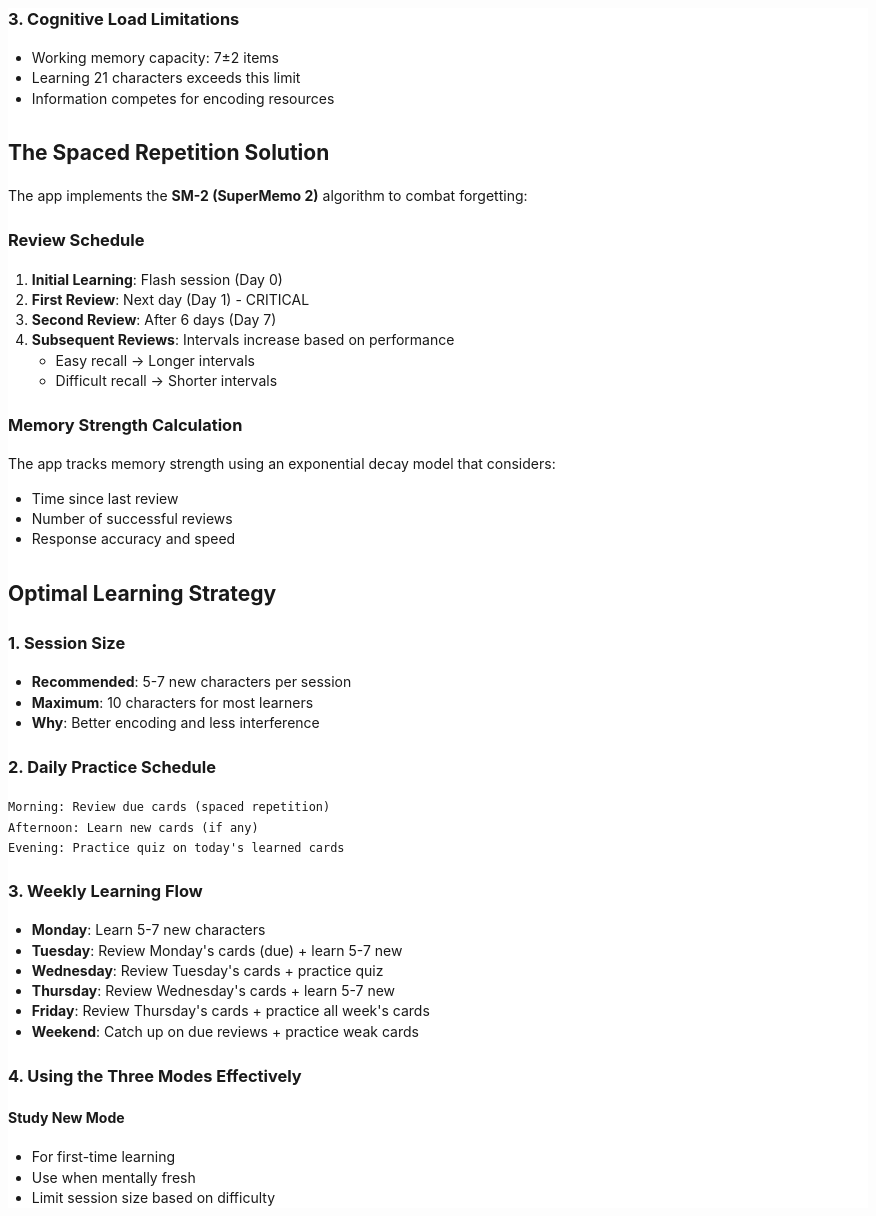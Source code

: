 ### 3. Cognitive Load Limitations
- Working memory capacity: 7±2 items
- Learning 21 characters exceeds this limit
- Information competes for encoding resources

## The Spaced Repetition Solution

The app implements the **SM-2 (SuperMemo 2)** algorithm to combat forgetting:

### Review Schedule
1. **Initial Learning**: Flash session (Day 0)
2. **First Review**: Next day (Day 1) - CRITICAL
3. **Second Review**: After 6 days (Day 7)
4. **Subsequent Reviews**: Intervals increase based on performance
   - Easy recall → Longer intervals
   - Difficult recall → Shorter intervals

### Memory Strength Calculation
The app tracks memory strength using an exponential decay model that considers:
- Time since last review
- Number of successful reviews
- Response accuracy and speed

## Optimal Learning Strategy

### 1. Session Size
- **Recommended**: 5-7 new characters per session
- **Maximum**: 10 characters for most learners
- **Why**: Better encoding and less interference

### 2. Daily Practice Schedule
```
Morning: Review due cards (spaced repetition)
Afternoon: Learn new cards (if any)
Evening: Practice quiz on today's learned cards
```

### 3. Weekly Learning Flow
- **Monday**: Learn 5-7 new characters
- **Tuesday**: Review Monday's cards (due) + learn 5-7 new
- **Wednesday**: Review Tuesday's cards + practice quiz
- **Thursday**: Review Wednesday's cards + learn 5-7 new
- **Friday**: Review Thursday's cards + practice all week's cards
- **Weekend**: Catch up on due reviews + practice weak cards

### 4. Using the Three Modes Effectively

#### Study New Mode
- For first-time learning
- Use when mentally fresh
- Limit session size based on difficulty
